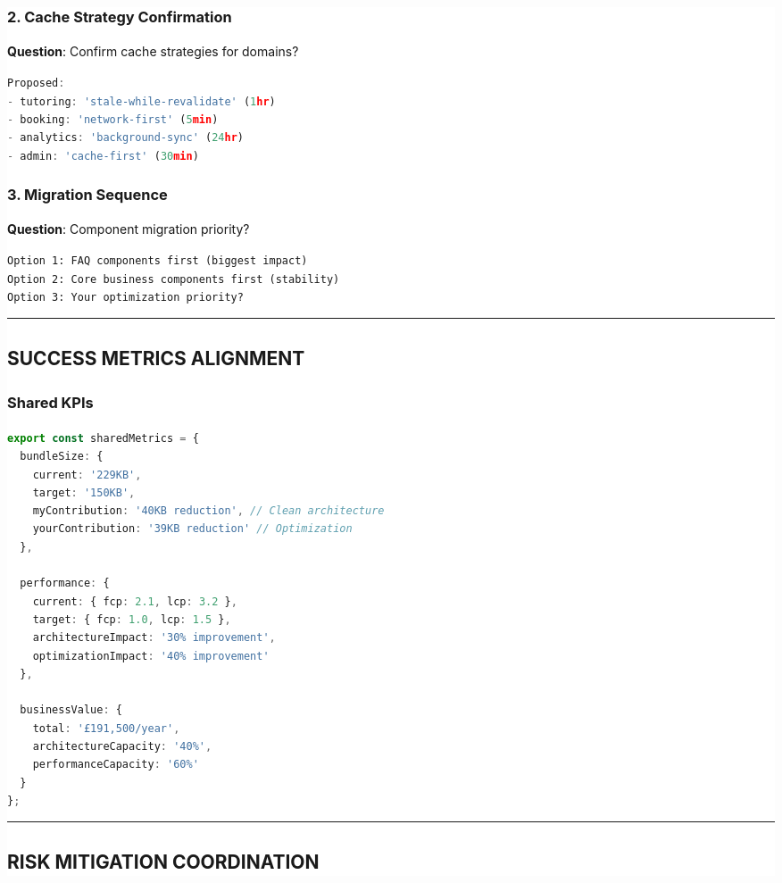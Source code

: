 ### 2. Cache Strategy Confirmation
**Question**: Confirm cache strategies for domains?
```typescript
Proposed:
- tutoring: 'stale-while-revalidate' (1hr)
- booking: 'network-first' (5min)
- analytics: 'background-sync' (24hr)
- admin: 'cache-first' (30min)
```

### 3. Migration Sequence
**Question**: Component migration priority?
```
Option 1: FAQ components first (biggest impact)
Option 2: Core business components first (stability)
Option 3: Your optimization priority?
```

---

## SUCCESS METRICS ALIGNMENT

### Shared KPIs
```typescript
export const sharedMetrics = {
  bundleSize: {
    current: '229KB',
    target: '150KB',
    myContribution: '40KB reduction', // Clean architecture
    yourContribution: '39KB reduction' // Optimization
  },

  performance: {
    current: { fcp: 2.1, lcp: 3.2 },
    target: { fcp: 1.0, lcp: 1.5 },
    architectureImpact: '30% improvement',
    optimizationImpact: '40% improvement'
  },

  businessValue: {
    total: '£191,500/year',
    architectureCapacity: '40%',
    performanceCapacity: '60%'
  }
};
```

---

## RISK MITIGATION COORDINATION
